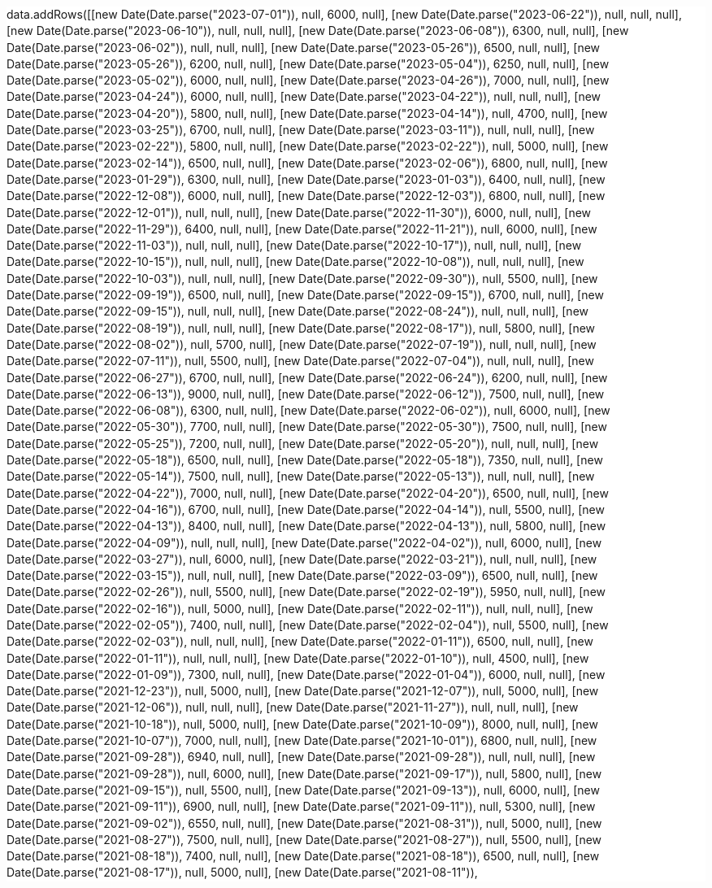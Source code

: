 
data.addRows([[new Date(Date.parse("2023-07-01")), null, 6000, null], [new Date(Date.parse("2023-06-22")), null, null, null], [new Date(Date.parse("2023-06-10")), null, null, null], [new Date(Date.parse("2023-06-08")), 6300, null, null], [new Date(Date.parse("2023-06-02")), null, null, null], [new Date(Date.parse("2023-05-26")), 6500, null, null], [new Date(Date.parse("2023-05-26")), 6200, null, null], [new Date(Date.parse("2023-05-04")), 6250, null, null], [new Date(Date.parse("2023-05-02")), 6000, null, null], [new Date(Date.parse("2023-04-26")), 7000, null, null], [new Date(Date.parse("2023-04-24")), 6000, null, null], [new Date(Date.parse("2023-04-22")), null, null, null], [new Date(Date.parse("2023-04-20")), 5800, null, null], [new Date(Date.parse("2023-04-14")), null, 4700, null], [new Date(Date.parse("2023-03-25")), 6700, null, null], [new Date(Date.parse("2023-03-11")), null, null, null], [new Date(Date.parse("2023-02-22")), 5800, null, null], [new Date(Date.parse("2023-02-22")), null, 5000, null], [new Date(Date.parse("2023-02-14")), 6500, null, null], [new Date(Date.parse("2023-02-06")), 6800, null, null], [new Date(Date.parse("2023-01-29")), 6300, null, null], [new Date(Date.parse("2023-01-03")), 6400, null, null], [new Date(Date.parse("2022-12-08")), 6000, null, null], [new Date(Date.parse("2022-12-03")), 6800, null, null], [new Date(Date.parse("2022-12-01")), null, null, null], [new Date(Date.parse("2022-11-30")), 6000, null, null], [new Date(Date.parse("2022-11-29")), 6400, null, null], [new Date(Date.parse("2022-11-21")), null, 6000, null], [new Date(Date.parse("2022-11-03")), null, null, null], [new Date(Date.parse("2022-10-17")), null, null, null], [new Date(Date.parse("2022-10-15")), null, null, null], [new Date(Date.parse("2022-10-08")), null, null, null], [new Date(Date.parse("2022-10-03")), null, null, null], [new Date(Date.parse("2022-09-30")), null, 5500, null], [new Date(Date.parse("2022-09-19")), 6500, null, null], [new Date(Date.parse("2022-09-15")), 6700, null, null], [new Date(Date.parse("2022-09-15")), null, null, null], [new Date(Date.parse("2022-08-24")), null, null, null], [new Date(Date.parse("2022-08-19")), null, null, null], [new Date(Date.parse("2022-08-17")), null, 5800, null], [new Date(Date.parse("2022-08-02")), null, 5700, null], [new Date(Date.parse("2022-07-19")), null, null, null], [new Date(Date.parse("2022-07-11")), null, 5500, null], [new Date(Date.parse("2022-07-04")), null, null, null], [new Date(Date.parse("2022-06-27")), 6700, null, null], [new Date(Date.parse("2022-06-24")), 6200, null, null], [new Date(Date.parse("2022-06-13")), 9000, null, null], [new Date(Date.parse("2022-06-12")), 7500, null, null], [new Date(Date.parse("2022-06-08")), 6300, null, null], [new Date(Date.parse("2022-06-02")), null, 6000, null], [new Date(Date.parse("2022-05-30")), 7700, null, null], [new Date(Date.parse("2022-05-30")), 7500, null, null], [new Date(Date.parse("2022-05-25")), 7200, null, null], [new Date(Date.parse("2022-05-20")), null, null, null], [new Date(Date.parse("2022-05-18")), 6500, null, null], [new Date(Date.parse("2022-05-18")), 7350, null, null], [new Date(Date.parse("2022-05-14")), 7500, null, null], [new Date(Date.parse("2022-05-13")), null, null, null], [new Date(Date.parse("2022-04-22")), 7000, null, null], [new Date(Date.parse("2022-04-20")), 6500, null, null], [new Date(Date.parse("2022-04-16")), 6700, null, null], [new Date(Date.parse("2022-04-14")), null, 5500, null], [new Date(Date.parse("2022-04-13")), 8400, null, null], [new Date(Date.parse("2022-04-13")), null, 5800, null], [new Date(Date.parse("2022-04-09")), null, null, null], [new Date(Date.parse("2022-04-02")), null, 6000, null], [new Date(Date.parse("2022-03-27")), null, 6000, null], [new Date(Date.parse("2022-03-21")), null, null, null], [new Date(Date.parse("2022-03-15")), null, null, null], [new Date(Date.parse("2022-03-09")), 6500, null, null], [new Date(Date.parse("2022-02-26")), null, 5500, null], [new Date(Date.parse("2022-02-19")), 5950, null, null], [new Date(Date.parse("2022-02-16")), null, 5000, null], [new Date(Date.parse("2022-02-11")), null, null, null], [new Date(Date.parse("2022-02-05")), 7400, null, null], [new Date(Date.parse("2022-02-04")), null, 5500, null], [new Date(Date.parse("2022-02-03")), null, null, null], [new Date(Date.parse("2022-01-11")), 6500, null, null], [new Date(Date.parse("2022-01-11")), null, null, null], [new Date(Date.parse("2022-01-10")), null, 4500, null], [new Date(Date.parse("2022-01-09")), 7300, null, null], [new Date(Date.parse("2022-01-04")), 6000, null, null], [new Date(Date.parse("2021-12-23")), null, 5000, null], [new Date(Date.parse("2021-12-07")), null, 5000, null], [new Date(Date.parse("2021-12-06")), null, null, null], [new Date(Date.parse("2021-11-27")), null, null, null], [new Date(Date.parse("2021-10-18")), null, 5000, null], [new Date(Date.parse("2021-10-09")), 8000, null, null], [new Date(Date.parse("2021-10-07")), 7000, null, null], [new Date(Date.parse("2021-10-01")), 6800, null, null], [new Date(Date.parse("2021-09-28")), 6940, null, null], [new Date(Date.parse("2021-09-28")), null, null, null], [new Date(Date.parse("2021-09-28")), null, 6000, null], [new Date(Date.parse("2021-09-17")), null, 5800, null], [new Date(Date.parse("2021-09-15")), null, 5500, null], [new Date(Date.parse("2021-09-13")), null, 6000, null], [new Date(Date.parse("2021-09-11")), 6900, null, null], [new Date(Date.parse("2021-09-11")), null, 5300, null], [new Date(Date.parse("2021-09-02")), 6550, null, null], [new Date(Date.parse("2021-08-31")), null, 5000, null], [new Date(Date.parse("2021-08-27")), 7500, null, null], [new Date(Date.parse("2021-08-27")), null, 5500, null], [new Date(Date.parse("2021-08-18")), 7400, null, null], [new Date(Date.parse("2021-08-18")), 6500, null, null], [new Date(Date.parse("2021-08-17")), null, 5000, null], [new Date(Date.parse("2021-08-11")),